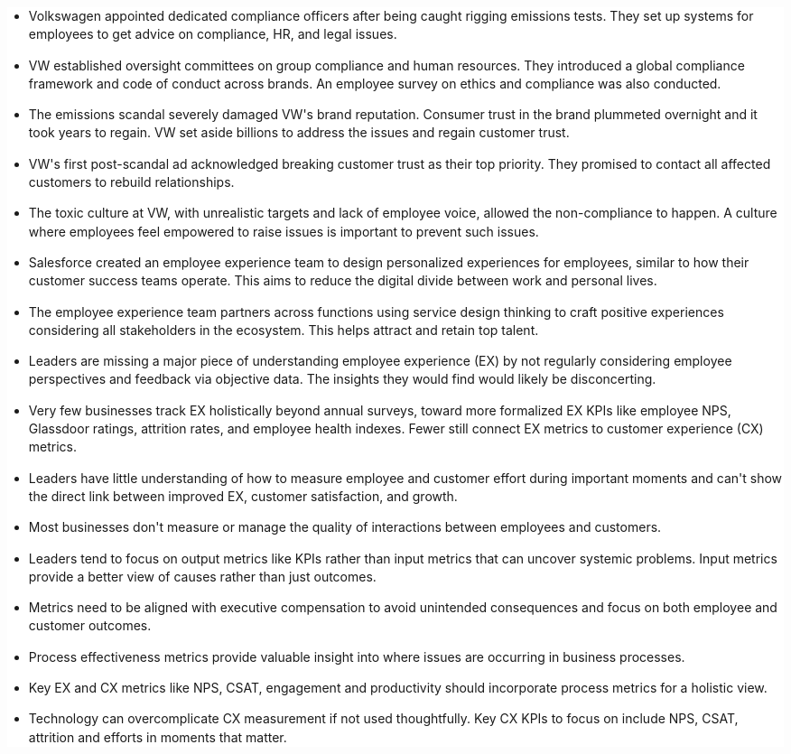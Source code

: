  

- Volkswagen appointed dedicated compliance officers after being caught rigging emissions tests. They set up systems for employees to get advice on compliance, HR, and legal issues. 

- VW established oversight committees on group compliance and human resources. They introduced a global compliance framework and code of conduct across brands. An employee survey on ethics and compliance was also conducted.

- The emissions scandal severely damaged VW's brand reputation. Consumer trust in the brand plummeted overnight and it took years to regain. VW set aside billions to address the issues and regain customer trust.

- VW's first post-scandal ad acknowledged breaking customer trust as their top priority. They promised to contact all affected customers to rebuild relationships.

- The toxic culture at VW, with unrealistic targets and lack of employee voice, allowed the non-compliance to happen. A culture where employees feel empowered to raise issues is important to prevent such issues.

- Salesforce created an employee experience team to design personalized experiences for employees, similar to how their customer success teams operate. This aims to reduce the digital divide between work and personal lives. 

- The employee experience team partners across functions using service design thinking to craft positive experiences considering all stakeholders in the ecosystem. This helps attract and retain top talent.

 

- Leaders are missing a major piece of understanding employee experience (EX) by not regularly considering employee perspectives and feedback via objective data. The insights they would find would likely be disconcerting. 

- Very few businesses track EX holistically beyond annual surveys, toward more formalized EX KPIs like employee NPS, Glassdoor ratings, attrition rates, and employee health indexes. Fewer still connect EX metrics to customer experience (CX) metrics.

- Leaders have little understanding of how to measure employee and customer effort during important moments and can't show the direct link between improved EX, customer satisfaction, and growth. 

- Most businesses don't measure or manage the quality of interactions between employees and customers.

- Leaders tend to focus on output metrics like KPIs rather than input metrics that can uncover systemic problems. Input metrics provide a better view of causes rather than just outcomes. 

- Metrics need to be aligned with executive compensation to avoid unintended consequences and focus on both employee and customer outcomes. 

- Process effectiveness metrics provide valuable insight into where issues are occurring in business processes. 

- Key EX and CX metrics like NPS, CSAT, engagement and productivity should incorporate process metrics for a holistic view. 

- Technology can overcomplicate CX measurement if not used thoughtfully. Key CX KPIs to focus on include NPS, CSAT, attrition and efforts in moments that matter.

 
